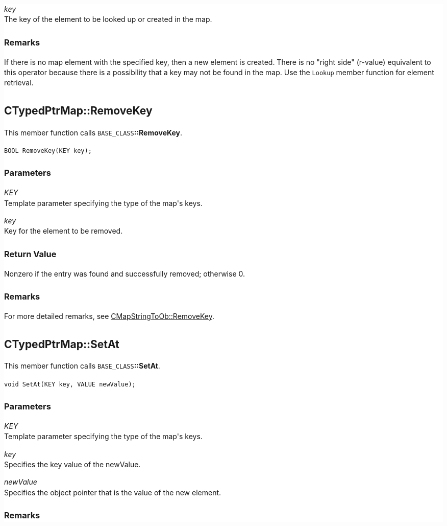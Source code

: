 *key*<br/>
The key of the element to be looked up or created in the map.

### Remarks

If there is no map element with the specified key, then a new element is created. There is no "right side" (r-value) equivalent to this operator because there is a possibility that a key may not be found in the map. Use the `Lookup` member function for element retrieval.

##  <a name="removekey"></a>  CTypedPtrMap::RemoveKey

This member function calls `BASE_CLASS`**::RemoveKey**.

```
BOOL RemoveKey(KEY key);
```

### Parameters

*KEY*<br/>
Template parameter specifying the type of the map's keys.

*key*<br/>
Key for the element to be removed.

### Return Value

Nonzero if the entry was found and successfully removed; otherwise 0.

### Remarks

For more detailed remarks, see [CMapStringToOb::RemoveKey](../../mfc/reference/cmapstringtoob-class.md#removekey).

##  <a name="setat"></a>  CTypedPtrMap::SetAt

This member function calls `BASE_CLASS`**::SetAt**.

```
void SetAt(KEY key, VALUE newValue);
```

### Parameters

*KEY*<br/>
Template parameter specifying the type of the map's keys.

*key*<br/>
Specifies the key value of the newValue.

*newValue*<br/>
Specifies the object pointer that is the value of the new element.

### Remarks
